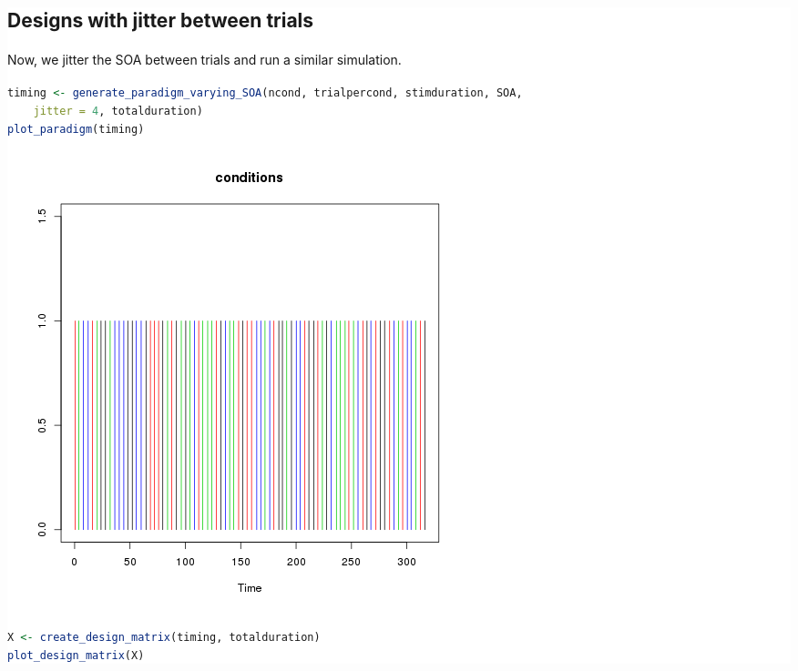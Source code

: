 

Designs with jitter between trials
----------------------------------

Now, we jitter the SOA between trials and run a similar simulation.


```r
timing <- generate_paradigm_varying_SOA(ncond, trialpercond, stimduration, SOA, 
    jitter = 4, totalduration)
plot_paradigm(timing)
```

![plot of chunk unnamed-chunk-3](figure/unnamed-chunk-31.png) 

```r
X <- create_design_matrix(timing, totalduration)
plot_design_matrix(X)
```
